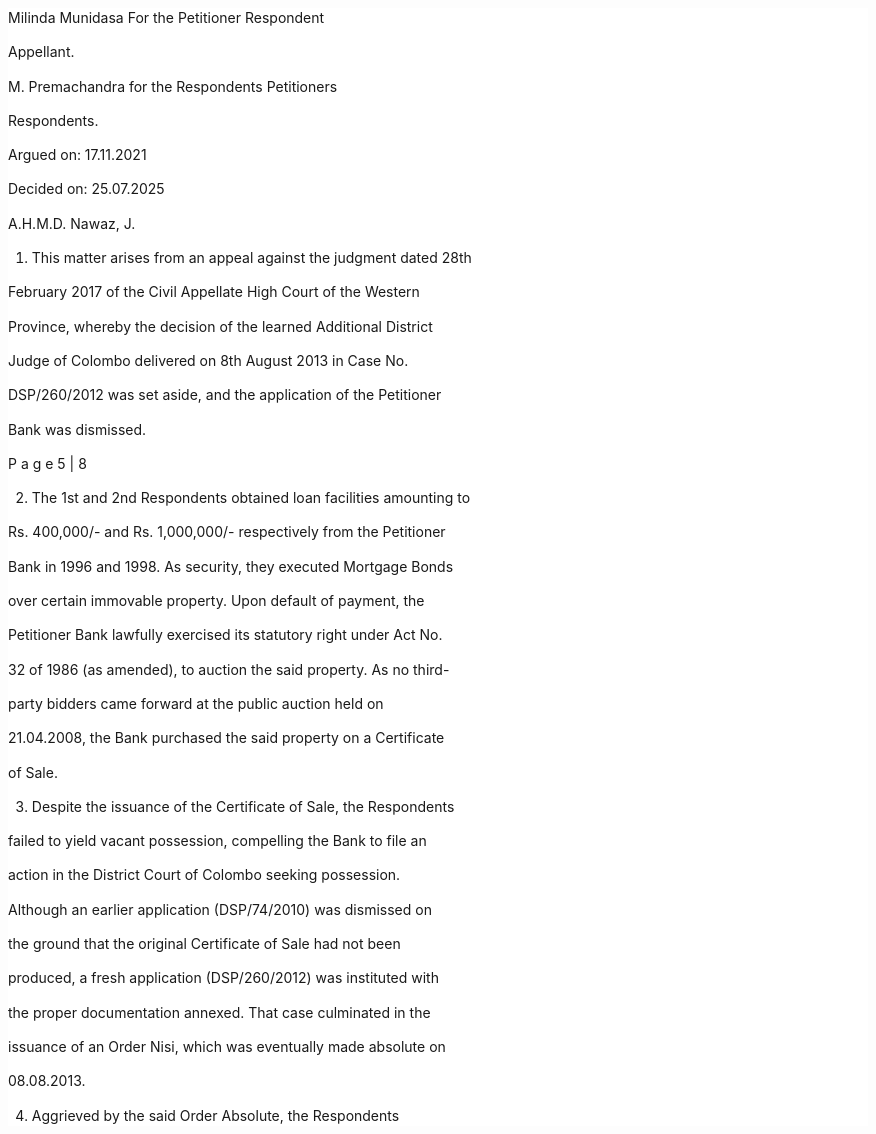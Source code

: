 Milinda Munidasa For the Petitioner Respondent

Appellant.

M. Premachandra for the Respondents Petitioners

Respondents.

Argued on: 17.11.2021

Decided on: 25.07.2025

A.H.M.D. Nawaz, J.

1. This matter arises from an appeal against the judgment dated 28th

February 2017 of the Civil Appellate High Court of the Western

Province, whereby the decision of the learned Additional District

Judge of Colombo delivered on 8th August 2013 in Case No.

DSP/260/2012 was set aside, and the application of the Petitioner

Bank was dismissed.

P a g e 5 | 8

2. The 1st and 2nd Respondents obtained loan facilities amounting to

Rs. 400,000/- and Rs. 1,000,000/- respectively from the Petitioner

Bank in 1996 and 1998. As security, they executed Mortgage Bonds

over certain immovable property. Upon default of payment, the

Petitioner Bank lawfully exercised its statutory right under Act No.

32 of 1986 (as amended), to auction the said property. As no third-

party bidders came forward at the public auction held on

21.04.2008, the Bank purchased the said property on a Certificate

of Sale.

3. Despite the issuance of the Certificate of Sale, the Respondents

failed to yield vacant possession, compelling the Bank to file an

action in the District Court of Colombo seeking possession.

Although an earlier application (DSP/74/2010) was dismissed on

the ground that the original Certificate of Sale had not been

produced, a fresh application (DSP/260/2012) was instituted with

the proper documentation annexed. That case culminated in the

issuance of an Order Nisi, which was eventually made absolute on

08.08.2013.

4. Aggrieved by the said Order Absolute, the Respondents

